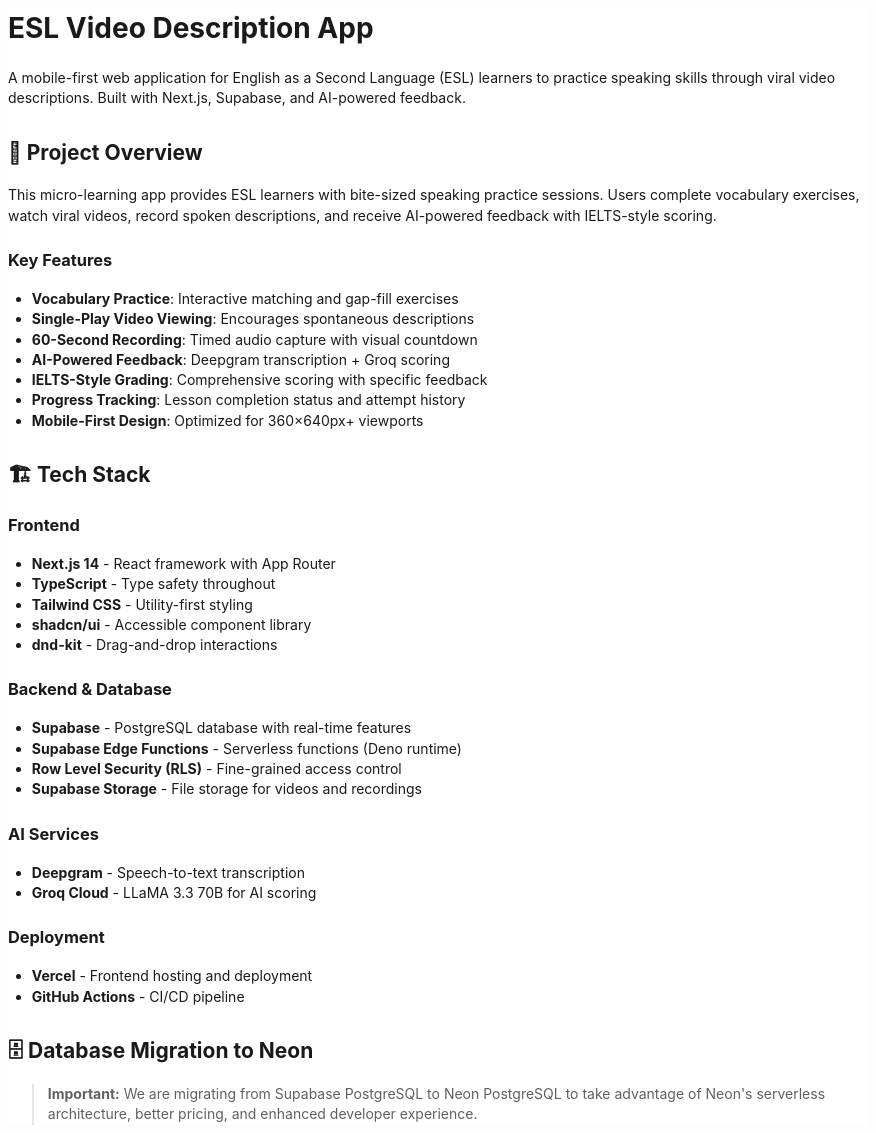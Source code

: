 # ESL Video Description App

A mobile-first web application for English as a Second Language (ESL) learners to practice speaking skills through viral video descriptions. Built with Next.js, Supabase, and AI-powered feedback.

## 🎯 Project Overview

This micro-learning app provides ESL learners with bite-sized speaking practice sessions. Users complete vocabulary exercises, watch viral videos, record spoken descriptions, and receive AI-powered feedback with IELTS-style scoring.

### Key Features

- **Vocabulary Practice**: Interactive matching and gap-fill exercises
- **Single-Play Video Viewing**: Encourages spontaneous descriptions
- **60-Second Recording**: Timed audio capture with visual countdown
- **AI-Powered Feedback**: Deepgram transcription + Groq scoring
- **IELTS-Style Grading**: Comprehensive scoring with specific feedback
- **Progress Tracking**: Lesson completion status and attempt history
- **Mobile-First Design**: Optimized for 360×640px+ viewports

## 🏗️ Tech Stack

### Frontend
- **Next.js 14** - React framework with App Router
- **TypeScript** - Type safety throughout
- **Tailwind CSS** - Utility-first styling
- **shadcn/ui** - Accessible component library
- **dnd-kit** - Drag-and-drop interactions

### Backend & Database
- **Supabase** - PostgreSQL database with real-time features
- **Supabase Edge Functions** - Serverless functions (Deno runtime)
- **Row Level Security (RLS)** - Fine-grained access control
- **Supabase Storage** - File storage for videos and recordings

### AI Services
- **Deepgram** - Speech-to-text transcription
- **Groq Cloud** - LLaMA 3.3 70B for AI scoring

### Deployment
- **Vercel** - Frontend hosting and deployment
- **GitHub Actions** - CI/CD pipeline

## 🗄️ Database Migration to Neon

> **Important:** We are migrating from Supabase PostgreSQL to Neon PostgreSQL to take advantage of Neon's serverless architecture, better pricing, and enhanced developer experience.
